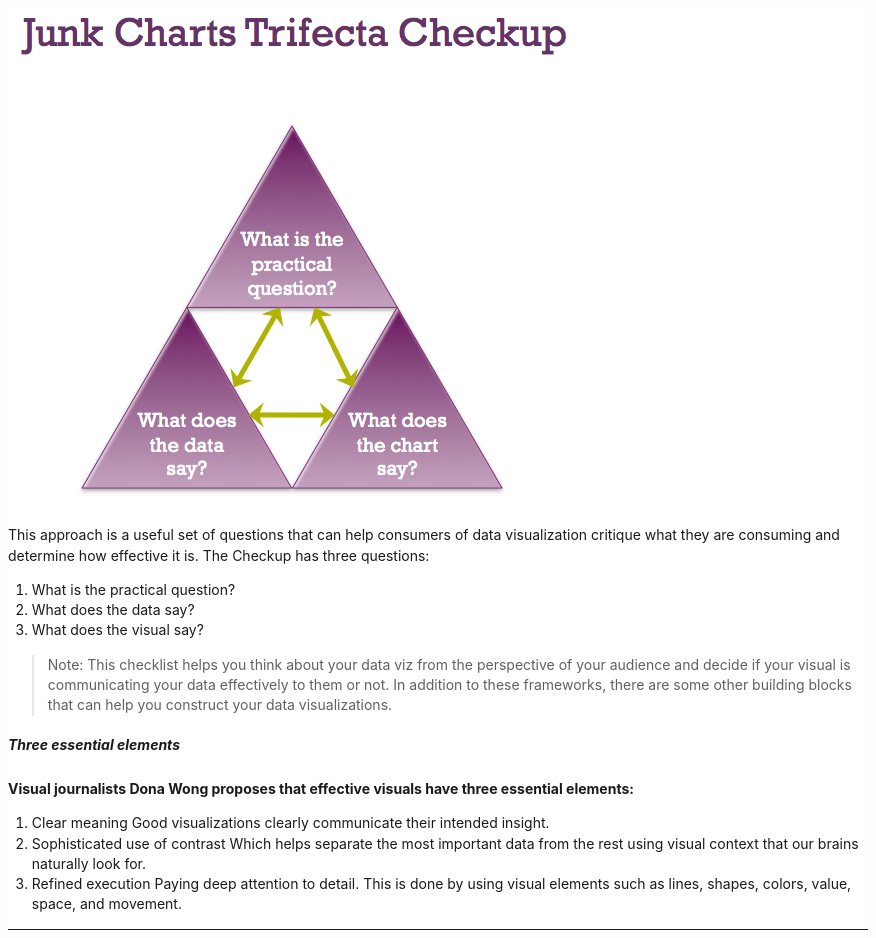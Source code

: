 ![](https://github.com/dnencalada/Google_Data_Analytics/blob/main/Images/image67.png)

This approach is a useful set of questions that can help consumers of data visualization critique what they are consuming and determine how effective it is. The Checkup has three questions:

1.  What is the practical question? 
2.  What does the data say?
3.  What does the visual say?

> Note: This checklist helps you think about your data viz from the perspective of your audience and decide if your visual is communicating your data effectively to them or not. In addition to these frameworks, there are some other building blocks that can help you construct your data visualizations.


##### Three essential elements
**Visual journalists Dona Wong proposes that effective visuals have three essential elements:**
1. Clear meaning
Good visualizations clearly communicate their intended insight.
2. Sophisticated use of contrast
Which helps separate the most important data from the rest using visual context that our brains naturally look for.
3. Refined execution
Paying deep attention to detail. This is done by using visual elements such as lines, shapes, colors, value, space, and movement.

---
